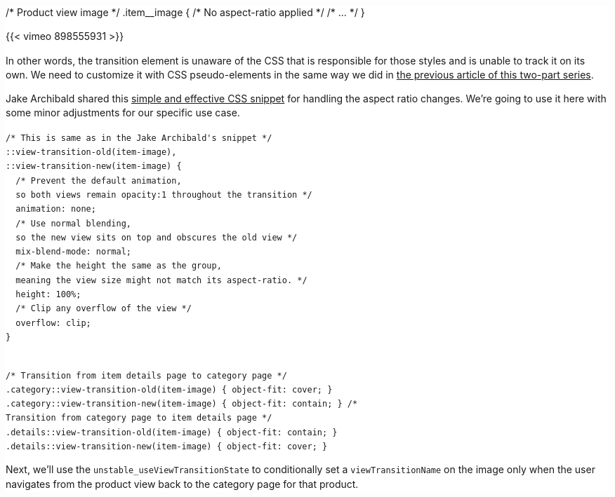 /&#42; Product view image &#42;/
.item&#95;&#95;image {
 /&#42; No aspect-ratio applied &#42;/
 /&#42; ... &#42;/
}
</code></pre>

{{< vimeo 898555931 >}}

In other words, the transition element is unaware of the CSS that is responsible for those styles and is unable to track it on its own. We need to customize it with CSS pseudo-elements in the same way we did in [the previous article of this two-part series](https://www.smashingmagazine.com/2023/12/view-transitions-api-ui-animations-part1/).

Jake Archibald shared this [simple and effective CSS snippet](https://developer.chrome.com/docs/web-platform/view-transitions/#handling-changes-in-aspect-ratio) for handling the aspect ratio changes. We’re going to use it here with some minor adjustments for our specific use case.

<div class="break-out">
<pre><code class="language-css">/&#42; This is same as in the Jake Archibald's snippet &#42;/
::view-transition-old(item-image),
::view-transition-new(item-image) {
  /&#42; Prevent the default animation,
  so both views remain opacity:1 throughout the transition &#42;/
  animation: none;
  /&#42; Use normal blending,
  so the new view sits on top and obscures the old view &#42;/
  mix-blend-mode: normal;
  /&#42; Make the height the same as the group,
  meaning the view size might not match its aspect-ratio. &#42;/
  height: 100%;
  /&#42; Clip any overflow of the view &#42;/
  overflow: clip;
}

/&#42; Transition from item details page to category page &#42;/
.category::view-transition-old(item-image) {
  object-fit: cover;
}
.category::view-transition-new(item-image) {
  object-fit: contain;
}
/&#42; Transition from category page to item details page &#42;/
.details::view-transition-old(item-image) {
  object-fit: contain;
}
.details::view-transition-new(item-image) {
  object-fit: cover;
}
</code></pre>
</div>

Next, we’ll use the `unstable_useViewTransitionState` to conditionally set a `viewTransitionName` on the image only when the user navigates from the product view back to the category page for that product.
